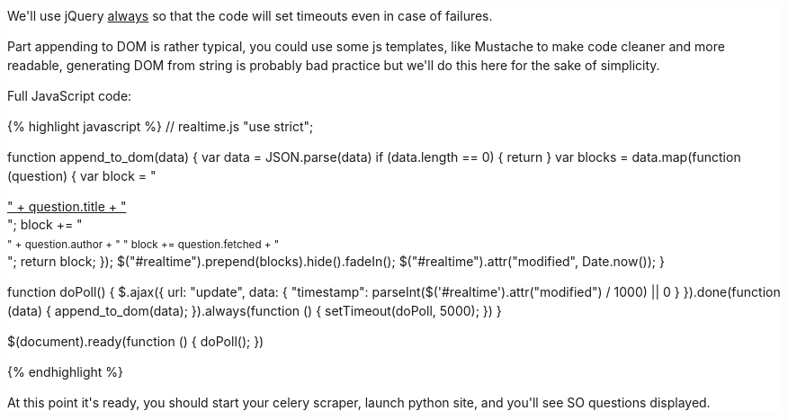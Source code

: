 We'll use jQuery [always](http://api.jquery.com/deferred.always/) so that the 
code will set timeouts even in case of failures. 

Part appending to DOM is rather typical, you could use some js templates, 
like Mustache to make code cleaner and more readable, generating DOM
from string is probably bad practice but we'll do this here for the
sake of simplicity.

Full JavaScript code:

{% highlight javascript %}
// realtime.js
"use strict";

function append_to_dom(data) {
    var data = JSON.parse(data)
    if (data.length == 0) {
        return
    }
    var blocks = data.map(function (question) {
        var block = "<div class='row'><div><span><a href='" + question.link;
        block += "'>" + question.title + "</span></a></div>";
        block += "<div><small>" + question.author + " "
        block += question.fetched + "</small></div></div>";
        return block;
    });
    $("#realtime").prepend(blocks).hide().fadeIn();
    $("#realtime").attr("modified", Date.now());
}

function doPoll() {
    $.ajax({
        url: "update",
        data: {
            "timestamp": parseInt($('#realtime').attr("modified") / 1000) || 0
        }
    }).done(function (data) {
        append_to_dom(data);
    }).always(function () {
        setTimeout(doPoll, 5000);
    })
}


$(document).ready(function () {
    doPoll();
})

{% endhighlight %}

At this point it's ready, you should start your celery scraper,
launch python site, and you'll see SO questions displayed.
